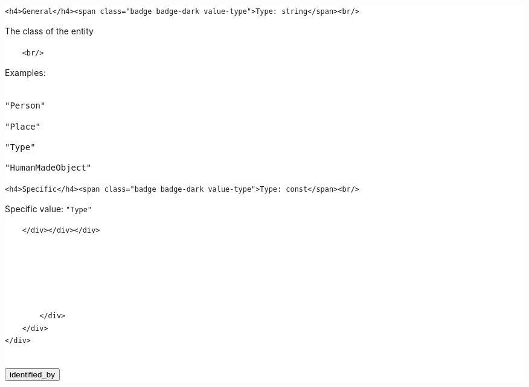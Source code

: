 
    <h4>General</h4><span class="badge badge-dark value-type">Type: string</span><br/>
<span class="description"><p>The class of the entity</p>
</span>

    
        

        
        

        <br/>
<div class="badge badge-secondary">Examples:</div>
<br/><div id="type_allOf_i0_ex1" class="jumbotron examples"><div class="highlight"><pre><span></span><span class="s2">&quot;Person&quot;</span>
</pre></div>
</div><div id="type_allOf_i0_ex2" class="jumbotron examples"><div class="highlight"><pre><span></span><span class="s2">&quot;Place&quot;</span>
</pre></div>
</div><div id="type_allOf_i0_ex3" class="jumbotron examples"><div class="highlight"><pre><span></span><span class="s2">&quot;Type&quot;</span>
</pre></div>
</div><div id="type_allOf_i0_ex4" class="jumbotron examples"><div class="highlight"><pre><span></span><span class="s2">&quot;HumanMadeObject&quot;</span>
</pre></div>
</div>
        </div><div class="tab-pane fade card-body "
             id="tab-pane_identified_by_items_anyOf_i0_referred_to_by_items_classified_as_items_type_allOf_i1" role="tabpanel">
            

    <h4>Specific</h4><span class="badge badge-dark value-type">Type: const</span><br/>
<span class="const-value" id="identified_by_items_anyOf_i0_referred_to_by_items_classified_as_items_type_allOf_i1_const">Specific value: <code>"Type"</code></span>
        

        
        

        
        </div></div></div>
        

        
        

        
            </div>
        </div>
    </div>
</div>
<div class="accordion" id="accordionidentified_by_items_anyOf_i0_referred_to_by_items_classified_as_items_identified_by">
    <div class="card">
        <div class="card-header" id="headingidentified_by_items_anyOf_i0_referred_to_by_items_classified_as_items_identified_by">
            <h2 class="mb-0">
                <button class="btn btn-link property-name-button" type="button" data-toggle="collapse" data-target="#identified_by_items_anyOf_i0_referred_to_by_items_classified_as_items_identified_by"
                        aria-expanded="" aria-controls="identified_by_items_anyOf_i0_referred_to_by_items_classified_as_items_identified_by" onclick="setAnchor('#identified_by_items_anyOf_i0_referred_to_by_items_classified_as_items_identified_by')"><span class="property-name">identified_by</span></button>
            </h2>
        </div>
